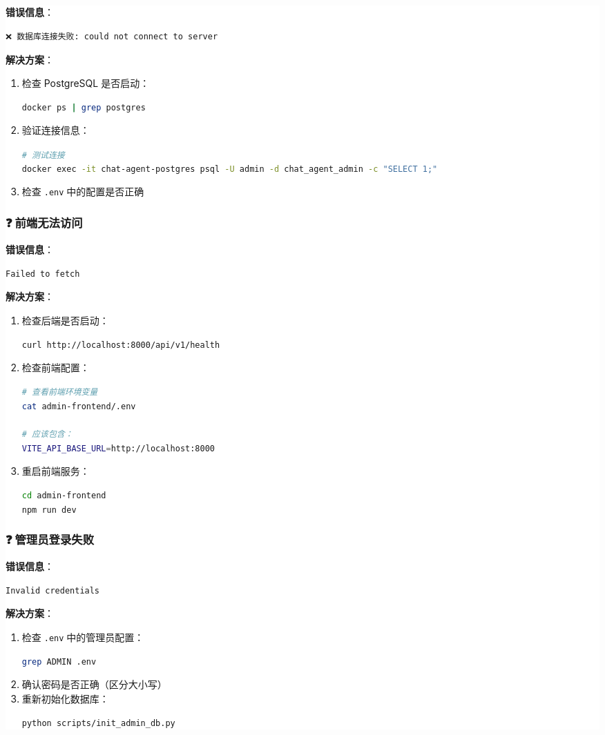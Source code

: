 **错误信息**：
```
❌ 数据库连接失败: could not connect to server
```

**解决方案**：
1. 检查 PostgreSQL 是否启动：
   ```bash
   docker ps | grep postgres
   ```
2. 验证连接信息：
   ```bash
   # 测试连接
   docker exec -it chat-agent-postgres psql -U admin -d chat_agent_admin -c "SELECT 1;"
   ```
3. 检查 `.env` 中的配置是否正确

### ❓ 前端无法访问

**错误信息**：
```
Failed to fetch
```

**解决方案**：
1. 检查后端是否启动：
   ```bash
   curl http://localhost:8000/api/v1/health
   ```
2. 检查前端配置：
   ```bash
   # 查看前端环境变量
   cat admin-frontend/.env
   
   # 应该包含：
   VITE_API_BASE_URL=http://localhost:8000
   ```
3. 重启前端服务：
   ```bash
   cd admin-frontend
   npm run dev
   ```

### ❓ 管理员登录失败

**错误信息**：
```
Invalid credentials
```

**解决方案**：
1. 检查 `.env` 中的管理员配置：
   ```bash
   grep ADMIN .env
   ```
2. 确认密码是否正确（区分大小写）
3. 重新初始化数据库：
   ```bash
   python scripts/init_admin_db.py
   ```
